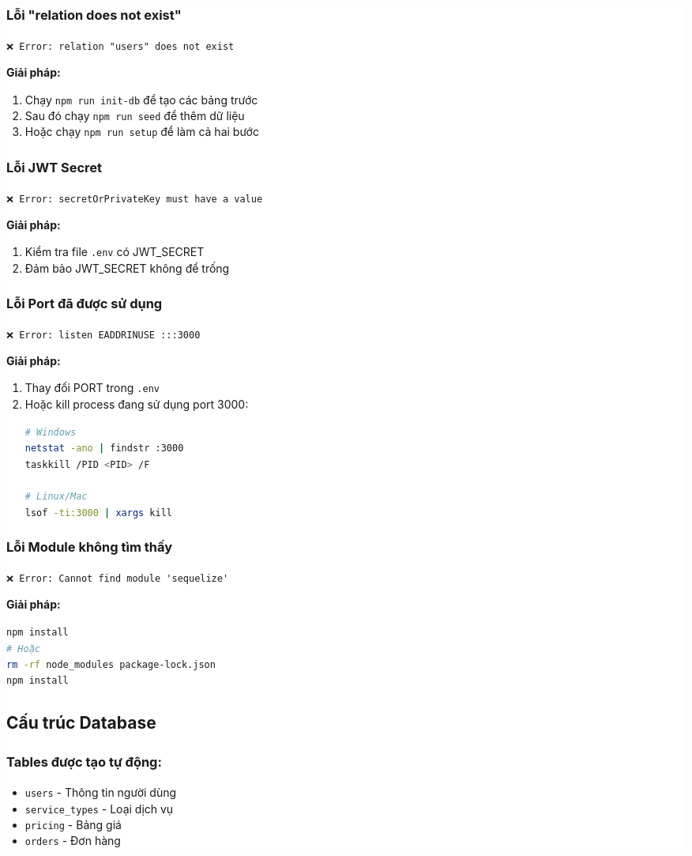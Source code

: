 ### Lỗi "relation does not exist"
```
❌ Error: relation "users" does not exist
```
**Giải pháp:**
1. Chạy `npm run init-db` để tạo các bảng trước
2. Sau đó chạy `npm run seed` để thêm dữ liệu
3. Hoặc chạy `npm run setup` để làm cả hai bước

### Lỗi JWT Secret
```
❌ Error: secretOrPrivateKey must have a value
```
**Giải pháp:**
1. Kiểm tra file `.env` có JWT_SECRET
2. Đảm bảo JWT_SECRET không để trống

### Lỗi Port đã được sử dụng
```
❌ Error: listen EADDRINUSE :::3000
```
**Giải pháp:**
1. Thay đổi PORT trong `.env`
2. Hoặc kill process đang sử dụng port 3000:
   ```bash
   # Windows
   netstat -ano | findstr :3000
   taskkill /PID <PID> /F
   
   # Linux/Mac
   lsof -ti:3000 | xargs kill
   ```

### Lỗi Module không tìm thấy
```
❌ Error: Cannot find module 'sequelize'
```
**Giải pháp:**
```bash
npm install
# Hoặc
rm -rf node_modules package-lock.json
npm install
```

## Cấu trúc Database

### Tables được tạo tự động:
- `users` - Thông tin người dùng
- `service_types` - Loại dịch vụ
- `pricing` - Bảng giá
- `orders` - Đơn hàng
